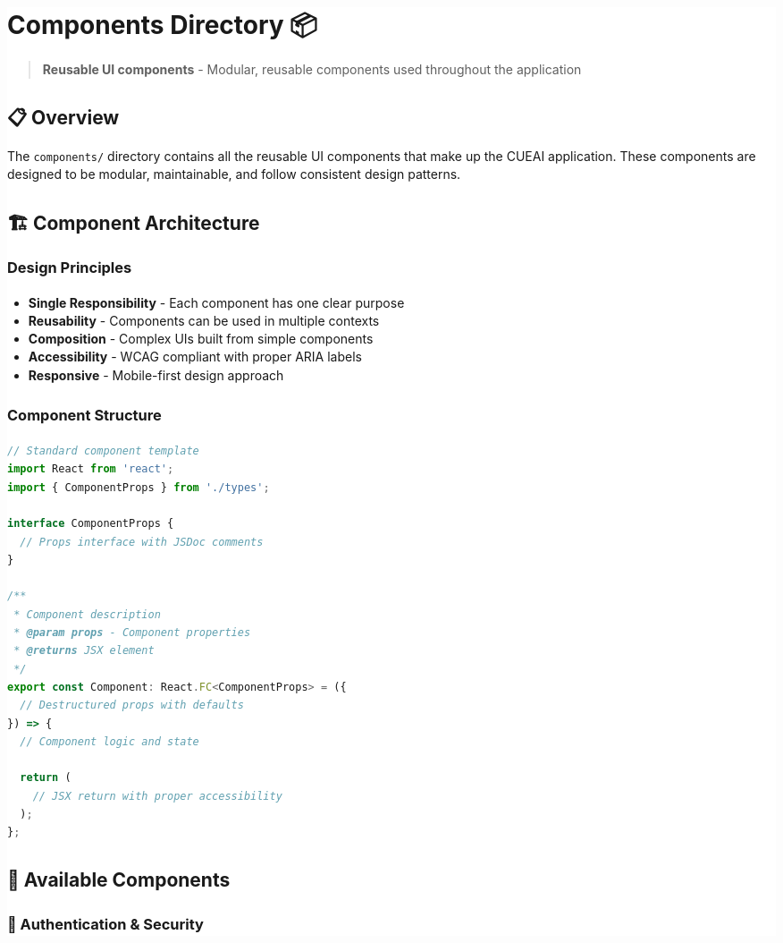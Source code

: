# Components Directory 📦

> **Reusable UI components** - Modular, reusable components used throughout the application

## 📋 Overview

The `components/` directory contains all the reusable UI components that make up the CUEAI application. These components are designed to be modular, maintainable, and follow consistent design patterns.

## 🏗️ Component Architecture

### Design Principles
- **Single Responsibility** - Each component has one clear purpose
- **Reusability** - Components can be used in multiple contexts
- **Composition** - Complex UIs built from simple components
- **Accessibility** - WCAG compliant with proper ARIA labels
- **Responsive** - Mobile-first design approach

### Component Structure
```typescript
// Standard component template
import React from 'react';
import { ComponentProps } from './types';

interface ComponentProps {
  // Props interface with JSDoc comments
}

/**
 * Component description
 * @param props - Component properties
 * @returns JSX element
 */
export const Component: React.FC<ComponentProps> = ({ 
  // Destructured props with defaults
}) => {
  // Component logic and state
  
  return (
    // JSX return with proper accessibility
  );
};
```

## 📁 Available Components

### 🔐 Authentication & Security
